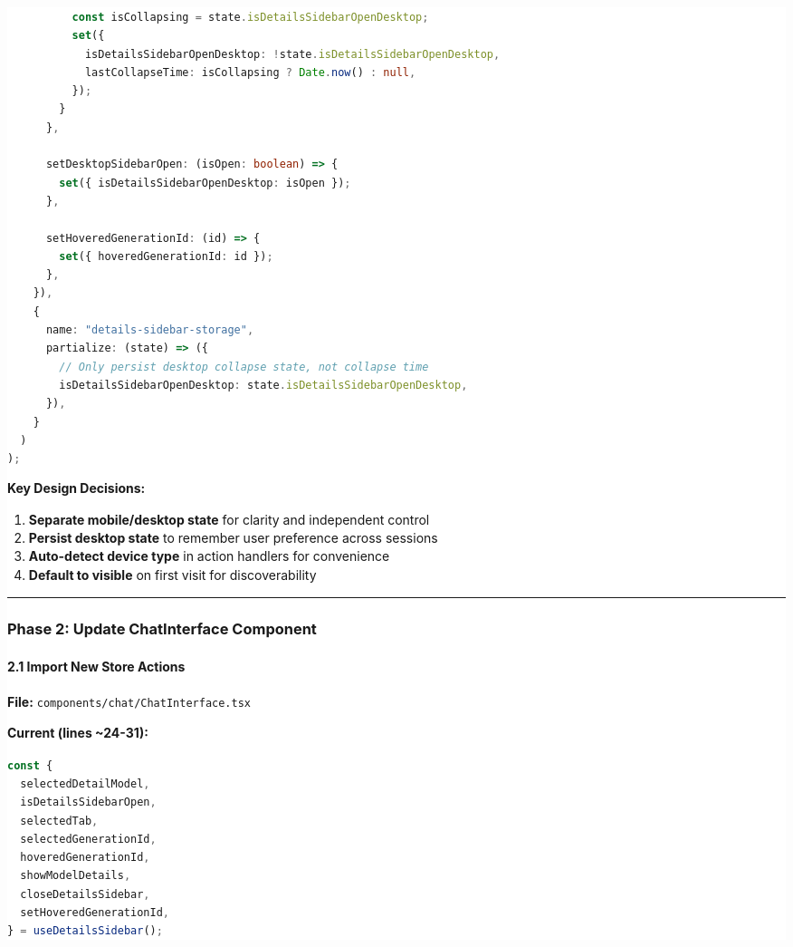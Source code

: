 ```typescript
          const isCollapsing = state.isDetailsSidebarOpenDesktop;
          set({
            isDetailsSidebarOpenDesktop: !state.isDetailsSidebarOpenDesktop,
            lastCollapseTime: isCollapsing ? Date.now() : null,
          });
        }
      },

      setDesktopSidebarOpen: (isOpen: boolean) => {
        set({ isDetailsSidebarOpenDesktop: isOpen });
      },

      setHoveredGenerationId: (id) => {
        set({ hoveredGenerationId: id });
      },
    }),
    {
      name: "details-sidebar-storage",
      partialize: (state) => ({
        // Only persist desktop collapse state, not collapse time
        isDetailsSidebarOpenDesktop: state.isDetailsSidebarOpenDesktop,
      }),
    }
  )
);
```

**Key Design Decisions:**

1. **Separate mobile/desktop state** for clarity and independent control
2. **Persist desktop state** to remember user preference across sessions
3. **Auto-detect device type** in action handlers for convenience
4. **Default to visible** on first visit for discoverability

---

### Phase 2: Update ChatInterface Component

#### 2.1 Import New Store Actions

**File:** `components/chat/ChatInterface.tsx`

**Current (lines ~24-31):**

```typescript
const {
  selectedDetailModel,
  isDetailsSidebarOpen,
  selectedTab,
  selectedGenerationId,
  hoveredGenerationId,
  showModelDetails,
  closeDetailsSidebar,
  setHoveredGenerationId,
} = useDetailsSidebar();
```
